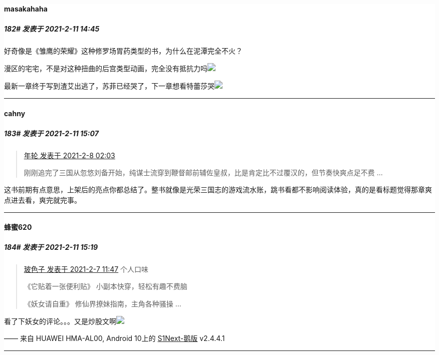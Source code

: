 ####  masakahaha  
##### 182#       发表于 2021-2-11 14:45




好奇像是《雏鹰的荣耀》这种修罗场胃药类型的书，为什么在泥潭完全不火？

漫区的宅宅，不是对这种扭曲的后宫类型动画，完全没有抵抗力吗<img src="https://static.saraba1st.com/image/smiley/face2017/066.png" referrerpolicy="no-referrer">


最新一章终于写到渣艾出逃了，苏菲已经哭了，下一章想看特蕾莎哭<img src="https://static.saraba1st.com/image/smiley/face2017/072.png" referrerpolicy="no-referrer">







*****

####  cahny  
##### 183#       发表于 2021-2-11 15:07



<blockquote><a href="httphttps://bbs.saraba1st.com/2b/forum.php?mod=redirect&amp;goto=findpost&amp;pid=50272531&amp;ptid=1985688" target="_blank">年轮 发表于 2021-2-8 02:03</a>

刚刚追完了三国从忽悠刘备开始，纯谋士流穿到鞭督邮前辅佐皇叔，比是肯定比不过覆汉的，但节奏快爽点足不费 ...</blockquote>
这书前期有点意思，上架后的亮点你都总结了。整书就像是光荣三国志的游戏流水账，跳书看都不影响阅读体验，真的是看标题觉得那章爽点进去看，爽完就完事。







*****

####  蜂蜜620  
##### 184#       发表于 2021-2-11 15:19



<blockquote><a href="httphttps://bbs.saraba1st.com/2b/forum.php?mod=redirect&amp;goto=findpost&amp;pid=50264252&amp;ptid=1985688" target="_blank">玻色子 发表于 2021-2-7 11:47</a>
个人口味

《它贴着一张便利贴》 小副本快穿，轻松有趣不费脑

《妖女请自重》 修仙界撩妹指南，主角各种骚操 ...</blockquote>
看了下妖女的评论。。。又是炒股文啊<img src="https://static.saraba1st.com/image/smiley/face2017/003.png" referrerpolicy="no-referrer">

—— 来自 HUAWEI HMA-AL00, Android 10上的 [S1Next-鹅版](https://github.com/ykrank/S1-Next/releases) v2.4.4.1







*****
